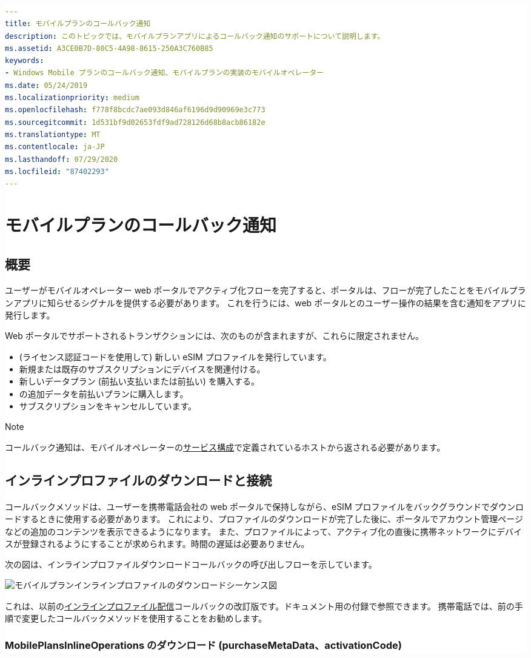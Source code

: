 ```yaml
---
title: モバイルプランのコールバック通知
description: このトピックでは、モバイルプランアプリによるコールバック通知のサポートについて説明します。
ms.assetid: A3CE0B7D-80C5-4A98-8615-250A3C760B85
keywords:
- Windows Mobile プランのコールバック通知、モバイルプランの実装のモバイルオペレーター
ms.date: 05/24/2019
ms.localizationpriority: medium
ms.openlocfilehash: f778f8bcdc7ae093d846af6196d9d90969e3c773
ms.sourcegitcommit: 1d531bf9d02653fdf9ad728126d68b8acb86182e
ms.translationtype: MT
ms.contentlocale: ja-JP
ms.lasthandoff: 07/29/2020
ms.locfileid: "87402293"
---
```

# <a name="mobile-plans-callback-notifications"></a>モバイルプランのコールバック通知

## <a name="overview"></a>概要

ユーザーがモバイルオペレーター web ポータルでアクティブ化フローを完了すると、ポータルは、フローが完了したことをモバイルプランアプリに知らせるシグナルを提供する必要があります。 これを行うには、web ポータルとのユーザー操作の結果を含む通知をアプリに発行します。

Web ポータルでサポートされるトランザクションには、次のものが含まれますが、これらに限定されません。

- (ライセンス認証コードを使用して) 新しい eSIM プロファイルを発行しています。
- 新規または既存のサブスクリプションにデバイスを関連付ける。
- 新しいデータプラン (前払い支払いまたは前払い) を購入する。
- の追加データを前払いプランに購入します。
- サブスクリプションをキャンセルしています。

> [!NOTE]
> コールバック通知は、モバイルオペレーターの[サービス構成](mobile-plans-service-configuration.md)で定義されているホストから返される必要があります。

## <a name="inline-profile-download-and-connectivity"></a>インラインプロファイルのダウンロードと接続

コールバックメソッドは、ユーザーを携帯電話会社の web ポータルで保持しながら、eSIM プロファイルをバックグラウンドでダウンロードするときに使用する必要があります。 これにより、プロファイルのダウンロードが完了した後に、ポータルでアカウント管理ページなどの追加のコンテンツを表示できるようになります。 また、プロファイルによって、アクティブ化の直後に携帯ネットワークにデバイスが登録されるようにすることが求められます。時間の遅延は必要ありません。


次の図は、インラインプロファイルダウンロードコールバックの呼び出しフローを示しています。

![モバイルプランインラインプロファイルのダウンロードシーケンス図](images/mobile_plans_inline_profile_flow.png)

これは、以前の[インラインプロファイル配信](mobile-plans-legacy-callback-notifications.md#inline-profile-delivery)コールバックの改訂版です。ドキュメント用の付録で参照できます。 携帯電話では、前の手順で変更したコールバックメソッドを使用することをお勧めします。

### <a name="mobileplansinlineoperationsnotifyprofiledownloadpurchasemetadata-activationcode"></a>MobilePlansInlineOperations のダウンロード (purchaseMetaData、activationCode)
